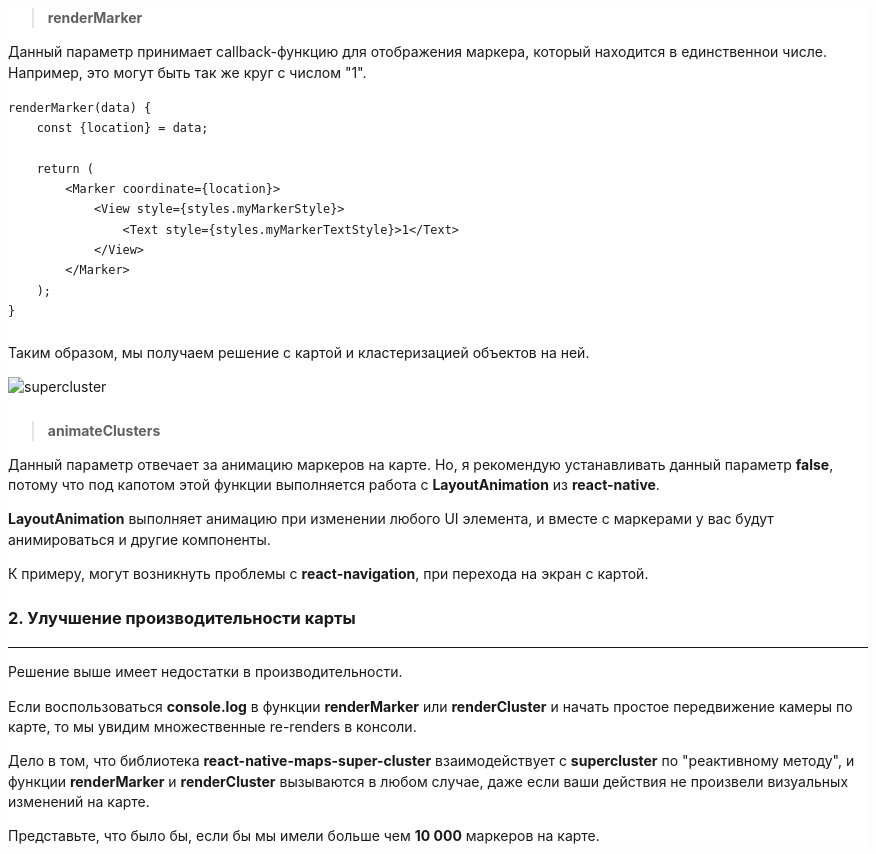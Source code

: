 ###
> **renderMarker**

Данный параметр принимает callback-функцию для отображения маркера, который находится в единственнои числе. 
Например, это могут быть так же круг с числом "1".

```JSX
renderMarker(data) {
    const {location} = data;

    return (
        <Marker coordinate={location}>
            <View style={styles.myMarkerStyle}>
                <Text style={styles.myMarkerTextStyle}>1</Text>
            </View>
        </Marker>
    );
}
```

###

Таким образом, мы получаем решение с картой и кластеризацией объектов на ней.

![supercluster](https://pix.my/tuV2u0)

###
> **animateClusters**

Данный параметр отвечает за анимацию маркеров на карте.
Но, я рекомендую устанавливать данный параметр **false**, 
потому что под капотом этой функции выполняется работа с **LayoutAnimation** из **react-native**.

**LayoutAnimation** выполняет анимацию при изменении любого UI элемента, 
и вместе с маркерами у вас будут анимироваться и другие компоненты. 

К примеру, могут возникнуть проблемы с **react-navigation**, при перехода на экран с картой.

###
###

### 2. Улучшение производительности карты
---

Решение выше имеет недостатки в производительности.

Если воспользоваться **console.log** в функции **renderMarker** или **renderCluster** 
и начать простое передвижение камеры по карте, то мы увидим множественные re-renders в консоли.

Дело в том, что библиотека **react-native-maps-super-cluster** взаимодействует с **supercluster** по "реактивному методу", и функции **renderMarker** и **renderCluster** вызываются в любом случае, даже если
ваши действия не произвели визуальных изменений на карте.

Представьте, что было бы, если бы мы имели больше чем **10 000** маркеров на карте.
